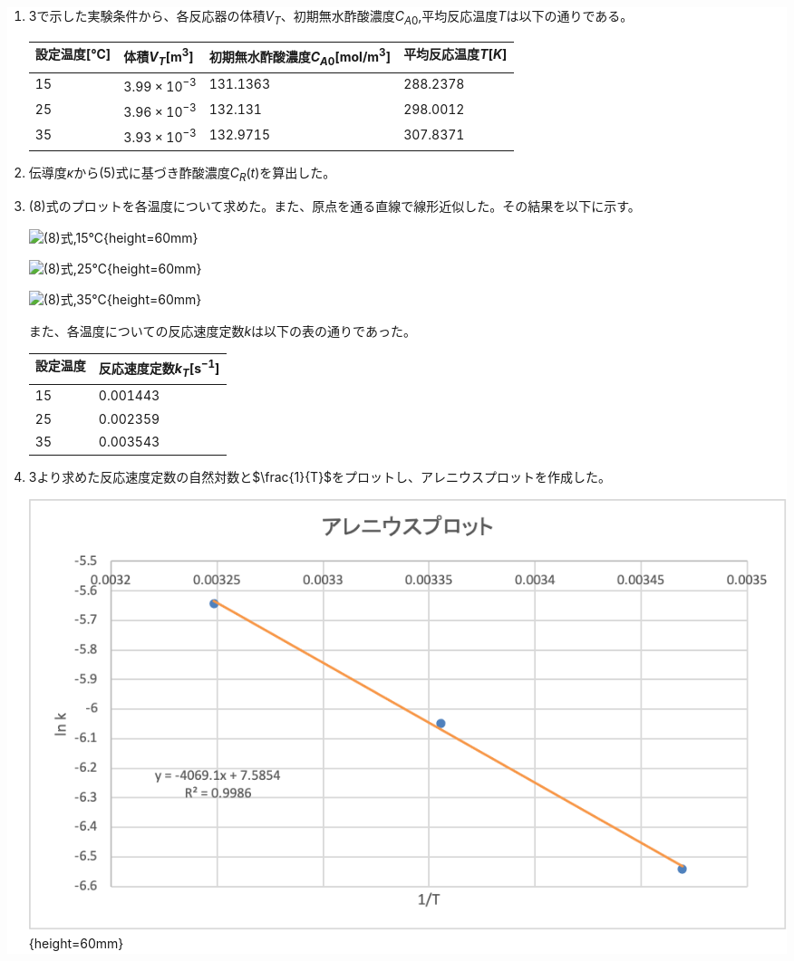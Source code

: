 1. 3で示した実験条件から、各反応器の体積$V_T$、初期無水酢酸濃度$C_{A0}$,平均反応温度$T$は以下の通りである。  
   
   |設定温度[℃]|体積$V_T\mathrm{[m^3]}$|初期無水酢酸濃度$C_{A0}\mathrm{[mol/m^3]}$|平均反応温度$T[K]$|
   |---|---|---|---|
   |15|$3.99\times 10^{-3}$|131.1363|288.2378|
   |25|$3.96\times 10^{-3}$|132.131|298.0012|
   |35|$3.93\times 10^{-3}$|132.9715|307.8371|
2. 伝導度$\kappa$から(5)式に基づき酢酸濃度$C_R(t)$を算出した。
3. (8)式のプロットを各温度について求めた。また、原点を通る直線で線形近似した。その結果を以下に示す。  
   
   ![(8)式,15℃](図1.png){height=60mm}  
   
   ![(8)式,25℃](図2.png){height=60mm}  
   
   ![(8)式,35℃](図3.png){height=60mm}  

   また、各温度についての反応速度定数$k$は以下の表の通りであった。

   |設定温度|反応速度定数$k_T\mathrm{[s^{-1}]}$|
   |------|----------------|
   |15|0.001443|
   |25|0.002359|
   |35|0.003543|

4. 3より求めた反応速度定数の自然対数と$\frac{1}{T}$をプロットし、アレニウスプロットを作成した。  
   
   ![アレニウスプロット](arenius.png){height=60mm}  
